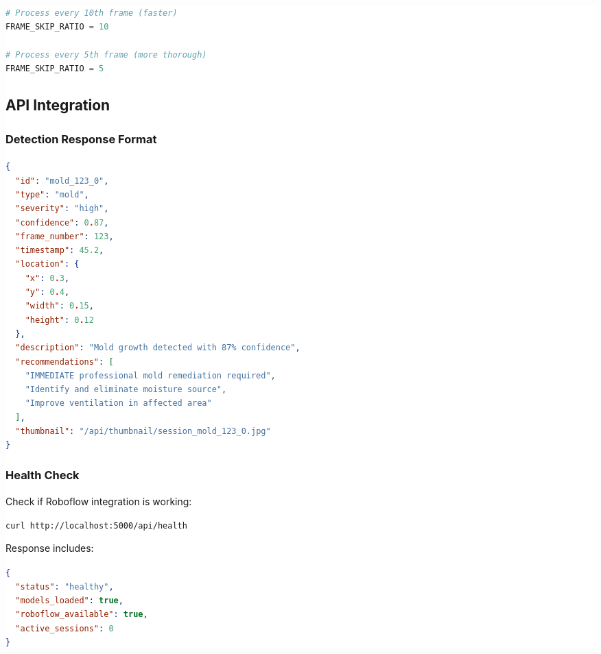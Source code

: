 ```python
# Process every 10th frame (faster)
FRAME_SKIP_RATIO = 10

# Process every 5th frame (more thorough)
FRAME_SKIP_RATIO = 5
```

## API Integration

### Detection Response Format

```json
{
  "id": "mold_123_0",
  "type": "mold",
  "severity": "high",
  "confidence": 0.87,
  "frame_number": 123,
  "timestamp": 45.2,
  "location": {
    "x": 0.3,
    "y": 0.4,
    "width": 0.15,
    "height": 0.12
  },
  "description": "Mold growth detected with 87% confidence",
  "recommendations": [
    "IMMEDIATE professional mold remediation required",
    "Identify and eliminate moisture source",
    "Improve ventilation in affected area"
  ],
  "thumbnail": "/api/thumbnail/session_mold_123_0.jpg"
}
```

### Health Check

Check if Roboflow integration is working:

```bash
curl http://localhost:5000/api/health
```

Response includes:
```json
{
  "status": "healthy",
  "models_loaded": true,
  "roboflow_available": true,
  "active_sessions": 0
}
```
